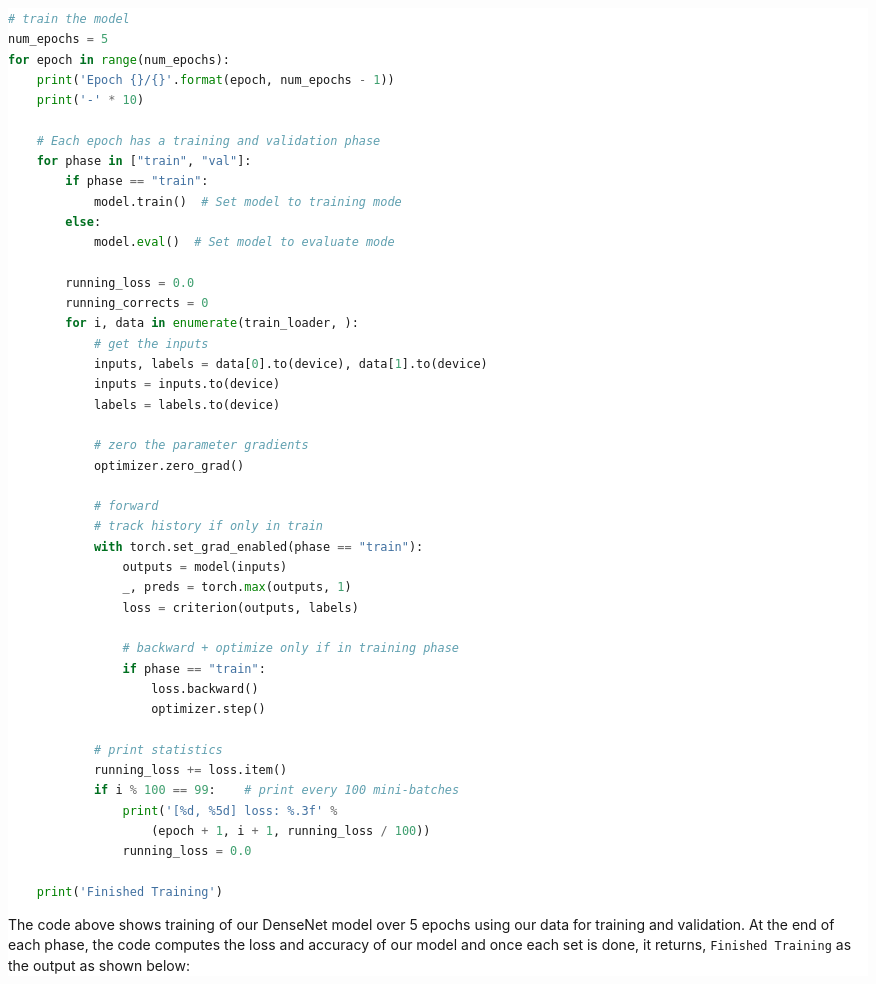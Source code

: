 ```python
# train the model
num_epochs = 5
for epoch in range(num_epochs):
    print('Epoch {}/{}'.format(epoch, num_epochs - 1))
    print('-' * 10)

    # Each epoch has a training and validation phase
    for phase in ["train", "val"]:
        if phase == "train":
            model.train()  # Set model to training mode
        else:
            model.eval()  # Set model to evaluate mode

        running_loss = 0.0
        running_corrects = 0
        for i, data in enumerate(train_loader, ):
            # get the inputs
            inputs, labels = data[0].to(device), data[1].to(device)
            inputs = inputs.to(device)
            labels = labels.to(device)

            # zero the parameter gradients
            optimizer.zero_grad()

            # forward
            # track history if only in train
            with torch.set_grad_enabled(phase == "train"):
                outputs = model(inputs)
                _, preds = torch.max(outputs, 1)
                loss = criterion(outputs, labels)

                # backward + optimize only if in training phase
                if phase == "train":
                    loss.backward()
                    optimizer.step()

            # print statistics
            running_loss += loss.item()
            if i % 100 == 99:    # print every 100 mini-batches
                print('[%d, %5d] loss: %.3f' %
                    (epoch + 1, i + 1, running_loss / 100))
                running_loss = 0.0
        
    print('Finished Training')
```

The code above shows training of our DenseNet model over 5 epochs using our data for training and validation. At the end of each phase, the code computes the loss and accuracy of our model and once each set is done, it returns, `Finished Training` as the output as shown below:
